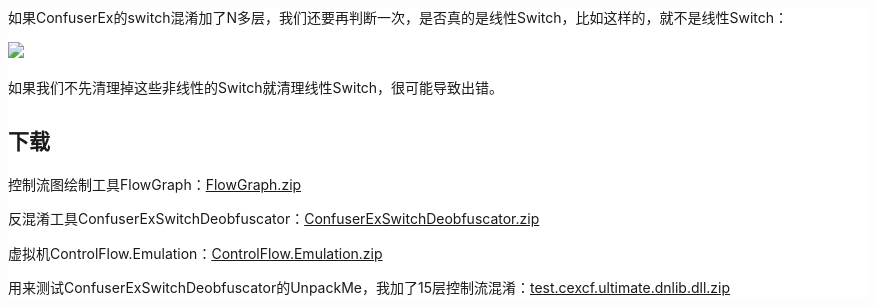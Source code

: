 如果ConfuserEx的switch混淆加了N多层，我们还要再判断一次，是否真的是线性Switch，比如这样的，就不是线性Switch：

![](./27.png)

如果我们不先清理掉这些非线性的Switch就清理线性Switch，很可能导致出错。

## 下载

控制流图绘制工具FlowGraph：[FlowGraph.zip](./FlowGraph.zip)

反混淆工具ConfuserExSwitchDeobfuscator：[ConfuserExSwitchDeobfuscator.zip](./ConfuserExSwitchDeobfuscator.zip)

虚拟机ControlFlow.Emulation：[ControlFlow.Emulation.zip](./ControlFlow.Emulation.zip)

用来测试ConfuserExSwitchDeobfuscator的UnpackMe，我加了15层控制流混淆：[test.cexcf.ultimate.dnlib.dll.zip](./test.cexcf.ultimate.dnlib.dll.zip)
